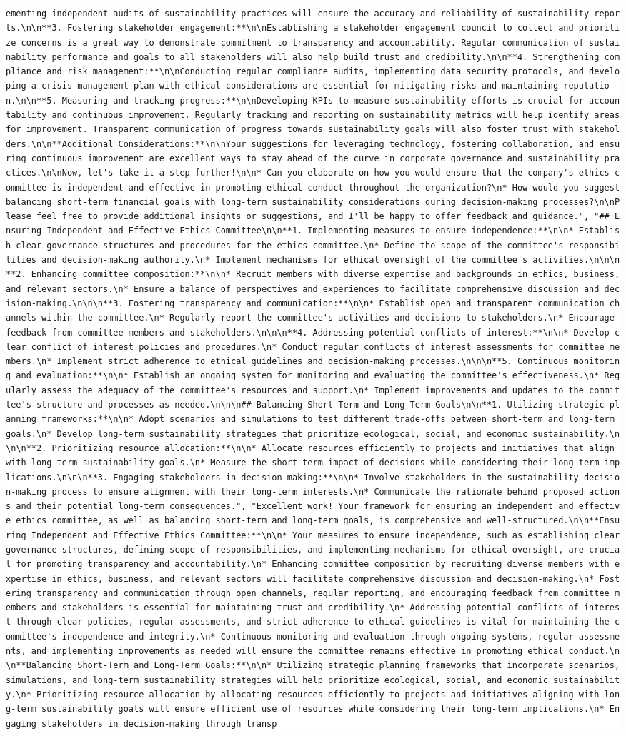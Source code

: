  ```md
ementing independent audits of sustainability practices will ensure the accuracy and reliability of sustainability reports.\n\n**3. Fostering stakeholder engagement:**\n\nEstablishing a stakeholder engagement council to collect and prioritize concerns is a great way to demonstrate commitment to transparency and accountability. Regular communication of sustainability performance and goals to all stakeholders will also help build trust and credibility.\n\n**4. Strengthening compliance and risk management:**\n\nConducting regular compliance audits, implementing data security protocols, and developing a crisis management plan with ethical considerations are essential for mitigating risks and maintaining reputation.\n\n**5. Measuring and tracking progress:**\n\nDeveloping KPIs to measure sustainability efforts is crucial for accountability and continuous improvement. Regularly tracking and reporting on sustainability metrics will help identify areas for improvement. Transparent communication of progress towards sustainability goals will also foster trust with stakeholders.\n\n**Additional Considerations:**\n\nYour suggestions for leveraging technology, fostering collaboration, and ensuring continuous improvement are excellent ways to stay ahead of the curve in corporate governance and sustainability practices.\n\nNow, let's take it a step further!\n\n* Can you elaborate on how you would ensure that the company's ethics committee is independent and effective in promoting ethical conduct throughout the organization?\n* How would you suggest balancing short-term financial goals with long-term sustainability considerations during decision-making processes?\n\nPlease feel free to provide additional insights or suggestions, and I'll be happy to offer feedback and guidance.", "## Ensuring Independent and Effective Ethics Committee\n\n**1. Implementing measures to ensure independence:**\n\n* Establish clear governance structures and procedures for the ethics committee.\n* Define the scope of the committee's responsibilities and decision-making authority.\n* Implement mechanisms for ethical oversight of the committee's activities.\n\n\n**2. Enhancing committee composition:**\n\n* Recruit members with diverse expertise and backgrounds in ethics, business, and relevant sectors.\n* Ensure a balance of perspectives and experiences to facilitate comprehensive discussion and decision-making.\n\n\n**3. Fostering transparency and communication:**\n\n* Establish open and transparent communication channels within the committee.\n* Regularly report the committee's activities and decisions to stakeholders.\n* Encourage feedback from committee members and stakeholders.\n\n\n**4. Addressing potential conflicts of interest:**\n\n* Develop clear conflict of interest policies and procedures.\n* Conduct regular conflicts of interest assessments for committee members.\n* Implement strict adherence to ethical guidelines and decision-making processes.\n\n\n**5. Continuous monitoring and evaluation:**\n\n* Establish an ongoing system for monitoring and evaluating the committee's effectiveness.\n* Regularly assess the adequacy of the committee's resources and support.\n* Implement improvements and updates to the committee's structure and processes as needed.\n\n\n## Balancing Short-Term and Long-Term Goals\n\n**1. Utilizing strategic planning frameworks:**\n\n* Adopt scenarios and simulations to test different trade-offs between short-term and long-term goals.\n* Develop long-term sustainability strategies that prioritize ecological, social, and economic sustainability.\n\n\n**2. Prioritizing resource allocation:**\n\n* Allocate resources efficiently to projects and initiatives that align with long-term sustainability goals.\n* Measure the short-term impact of decisions while considering their long-term implications.\n\n\n**3. Engaging stakeholders in decision-making:**\n\n* Involve stakeholders in the sustainability decision-making process to ensure alignment with their long-term interests.\n* Communicate the rationale behind proposed actions and their potential long-term consequences.", "Excellent work! Your framework for ensuring an independent and effective ethics committee, as well as balancing short-term and long-term goals, is comprehensive and well-structured.\n\n**Ensuring Independent and Effective Ethics Committee:**\n\n* Your measures to ensure independence, such as establishing clear governance structures, defining scope of responsibilities, and implementing mechanisms for ethical oversight, are crucial for promoting transparency and accountability.\n* Enhancing committee composition by recruiting diverse members with expertise in ethics, business, and relevant sectors will facilitate comprehensive discussion and decision-making.\n* Fostering transparency and communication through open channels, regular reporting, and encouraging feedback from committee members and stakeholders is essential for maintaining trust and credibility.\n* Addressing potential conflicts of interest through clear policies, regular assessments, and strict adherence to ethical guidelines is vital for maintaining the committee's independence and integrity.\n* Continuous monitoring and evaluation through ongoing systems, regular assessments, and implementing improvements as needed will ensure the committee remains effective in promoting ethical conduct.\n\n**Balancing Short-Term and Long-Term Goals:**\n\n* Utilizing strategic planning frameworks that incorporate scenarios, simulations, and long-term sustainability strategies will help prioritize ecological, social, and economic sustainability.\n* Prioritizing resource allocation by allocating resources efficiently to projects and initiatives aligning with long-term sustainability goals will ensure efficient use of resources while considering their long-term implications.\n* Engaging stakeholders in decision-making through transp
 ```